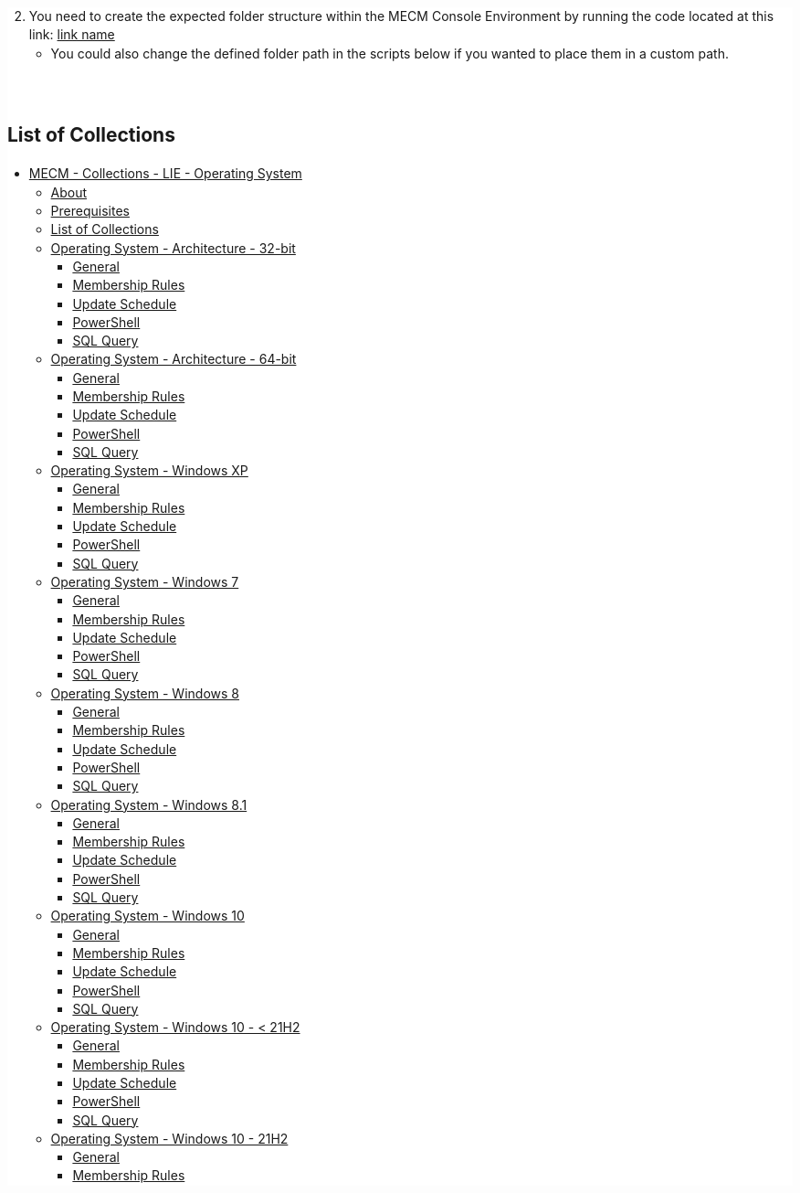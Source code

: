 2. You need to create the expected folder structure within the MECM Console Environment by running the code located at this link: [link name](https://wwww.com)
   - You could also change the defined folder path in the scripts below if you wanted to place them in a custom path.

&nbsp;

## List of Collections

- [MECM - Collections - LIE - Operating System](#mecm---collections---lie---operating-system)
  - [About](#about)
  - [Prerequisites](#prerequisites)
  - [List of Collections](#list-of-collections)
  - [Operating System - Architecture - 32-bit](#operating-system---architecture---32-bit)
    - [General](#general)
    - [Membership Rules](#membership-rules)
    - [Update Schedule](#update-schedule)
    - [PowerShell](#powershell)
    - [SQL Query](#sql-query)
  - [Operating System - Architecture - 64-bit](#operating-system---architecture---64-bit)
    - [General](#general-1)
    - [Membership Rules](#membership-rules-1)
    - [Update Schedule](#update-schedule-1)
    - [PowerShell](#powershell-1)
    - [SQL Query](#sql-query-1)
  - [Operating System - Windows XP](#operating-system---windows-xp)
    - [General](#general-2)
    - [Membership Rules](#membership-rules-2)
    - [Update Schedule](#update-schedule-2)
    - [PowerShell](#powershell-2)
    - [SQL Query](#sql-query-2)
  - [Operating System - Windows 7](#operating-system---windows-7)
    - [General](#general-3)
    - [Membership Rules](#membership-rules-3)
    - [Update Schedule](#update-schedule-3)
    - [PowerShell](#powershell-3)
    - [SQL Query](#sql-query-3)
  - [Operating System - Windows 8](#operating-system---windows-8)
    - [General](#general-4)
    - [Membership Rules](#membership-rules-4)
    - [Update Schedule](#update-schedule-4)
    - [PowerShell](#powershell-4)
    - [SQL Query](#sql-query-4)
  - [Operating System - Windows 8.1](#operating-system---windows-81)
    - [General](#general-5)
    - [Membership Rules](#membership-rules-5)
    - [Update Schedule](#update-schedule-5)
    - [PowerShell](#powershell-5)
    - [SQL Query](#sql-query-5)
  - [Operating System - Windows 10](#operating-system---windows-10)
    - [General](#general-6)
    - [Membership Rules](#membership-rules-6)
    - [Update Schedule](#update-schedule-6)
    - [PowerShell](#powershell-6)
    - [SQL Query](#sql-query-6)
  - [Operating System - Windows 10 - \< 21H2](#operating-system---windows-10----21h2)
    - [General](#general-7)
    - [Membership Rules](#membership-rules-7)
    - [Update Schedule](#update-schedule-7)
    - [PowerShell](#powershell-7)
    - [SQL Query](#sql-query-7)
  - [Operating System - Windows 10 - 21H2](#operating-system---windows-10---21h2)
    - [General](#general-8)
    - [Membership Rules](#membership-rules-8)